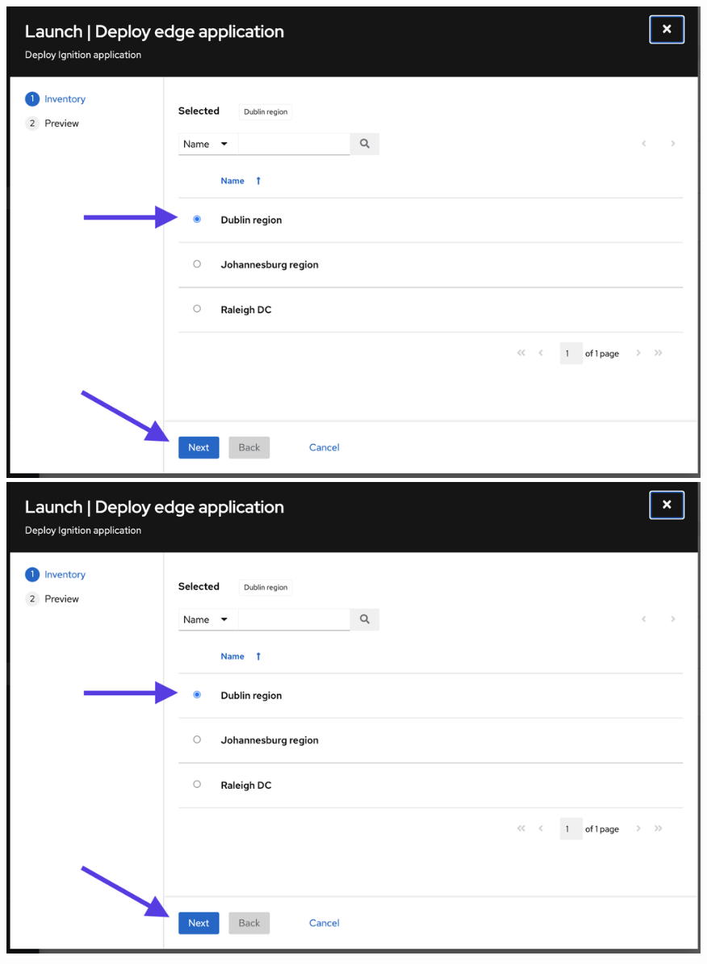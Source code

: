   <img alt="Deploy app template region prompt" src="../assets/img/deploy_app_template_prompt.png" />
</a>

<a href="#" class="lightbox" id="Deploy app template region prompt">
  <img alt="Deploy app template region prompt" src="../assets/img/deploy_app_template_prompt.png" />